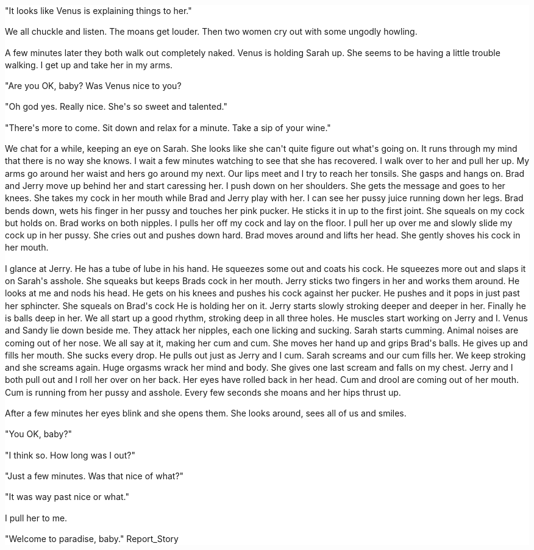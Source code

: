  "It looks like Venus is explaining things to her." 

 We all chuckle and listen. The moans get louder. Then two women cry out with some ungodly howling. 

 A few minutes later they both walk out completely naked. Venus is holding Sarah up. She seems to be having a little trouble walking. I get up and take her in my arms. 

 "Are you OK, baby? Was Venus nice to you? 

 "Oh god yes. Really nice. She's so sweet and talented." 

 "There's more to come. Sit down and relax for a minute. Take a sip of your wine." 

 We chat for a while, keeping an eye on Sarah. She looks like she can't quite figure out what's going on. It runs through my mind that there is no way she knows. I wait a few minutes watching to see that she has recovered. I walk over to her and pull her up. My arms go around her waist and hers go around my next. Our lips meet and I try to reach her tonsils. She gasps and hangs on. Brad and Jerry move up behind her and start caressing her. I push down on her shoulders. She gets the message and goes to her knees. She takes my cock in her mouth while Brad and Jerry play with her. I can see her pussy juice running down her legs. Brad bends down, wets his finger in her pussy and touches her pink pucker. He sticks it in up to the first joint. She squeals on my cock but holds on. Brad works on both nipples. I pulls her off my cock and lay on the floor. I pull her up over me and slowly slide my cock up in her pussy. She cries out and pushes down hard. Brad moves around and lifts her head. She gently shoves his cock in her mouth. 

 I glance at Jerry. He has a tube of lube in his hand. He squeezes some out and coats his cock. He squeezes more out and slaps it on Sarah's asshole. She squeaks but keeps Brads cock in her mouth. Jerry sticks two fingers in her and works them around. He looks at me and nods his head. He gets on his knees and pushes his cock against her pucker. He pushes and it pops in just past her sphincter. She squeals on Brad's cock He is holding her on it. Jerry starts slowly stroking deeper and deeper in her. Finally he is balls deep in her. We all start up a good rhythm, stroking deep in all three holes. He muscles start working on Jerry and I. Venus and Sandy lie down beside me. They attack her nipples, each one licking and sucking. Sarah starts cumming. Animal noises are coming out of her nose. We all say at it, making her cum and cum. She moves her hand up and grips Brad's balls. He gives up and fills her mouth. She sucks every drop. He pulls out just as Jerry and I cum. Sarah screams and our cum fills her. We keep stroking and she screams again. Huge orgasms wrack her mind and body. She gives one last scream and falls on my chest. Jerry and I both pull out and I roll her over on her back. Her eyes have rolled back in her head. Cum and drool are coming out of her mouth. Cum is running from her pussy and asshole. Every few seconds she moans and her hips thrust up. 

 After a few minutes her eyes blink and she opens them. She looks around, sees all of us and smiles. 

 "You OK, baby?" 

 "I think so. How long was I out?" 

 "Just a few minutes. Was that nice of what?" 

 "It was way past nice or what." 

 I pull her to me. 

 "Welcome to paradise, baby." Report_Story 